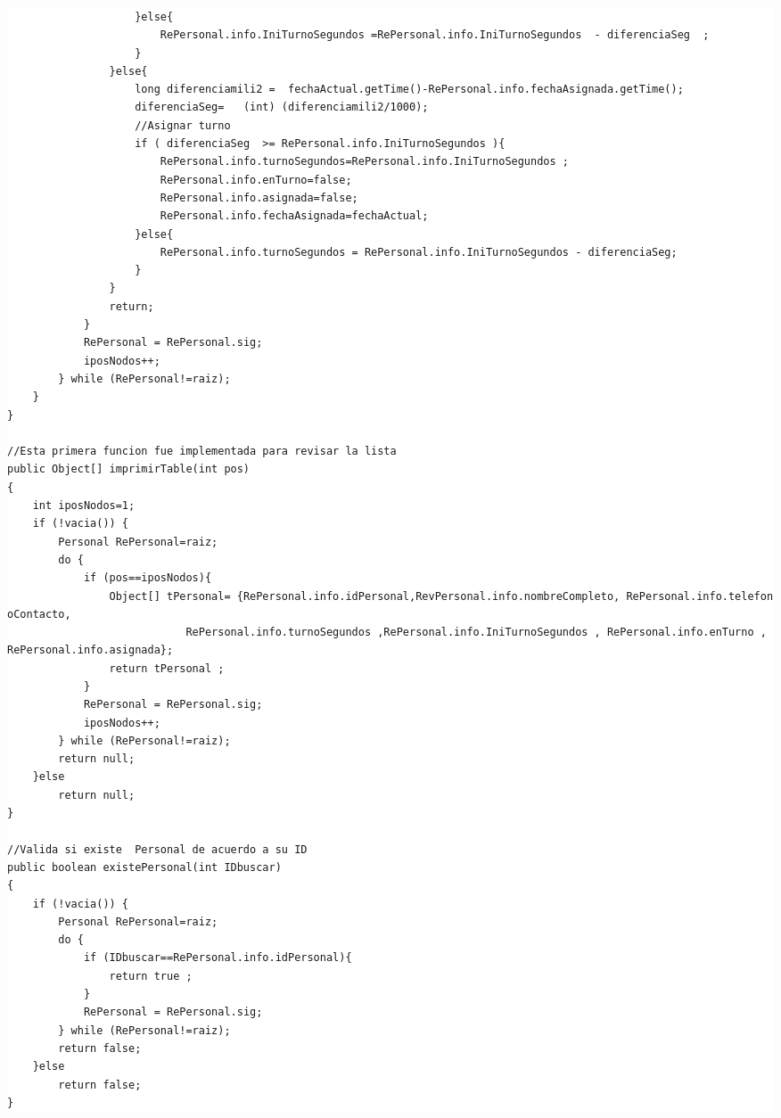             			}else{
            				RePersonal.info.IniTurnoSegundos =RePersonal.info.IniTurnoSegundos  - diferenciaSeg  ;            				
            			}
            		}else{
            			long diferenciamili2 =  fechaActual.getTime()-RePersonal.info.fechaAsignada.getTime();
            			diferenciaSeg=   (int) (diferenciamili2/1000);
            			//Asignar turno
            			if ( diferenciaSeg  >= RePersonal.info.IniTurnoSegundos ){
            				RePersonal.info.turnoSegundos=RePersonal.info.IniTurnoSegundos ;
            				RePersonal.info.enTurno=false;
            				RePersonal.info.asignada=false;
            				RePersonal.info.fechaAsignada=fechaActual;
            			}else{
            				RePersonal.info.turnoSegundos = RePersonal.info.IniTurnoSegundos - diferenciaSeg;            				
                		}
            		}
            		return; 
            	}
            	RePersonal = RePersonal.sig;
            	iposNodos++;
            } while (RePersonal!=raiz);   
        }
    }

	//Esta primera funcion fue implementada para revisar la lista 
    public Object[] imprimirTable(int pos)
    {
     	int iposNodos=1;
        if (!vacia()) {
        	Personal RePersonal=raiz;
            do {
            	if (pos==iposNodos){
            		Object[] tPersonal= {RePersonal.info.idPersonal,RevPersonal.info.nombreCompleto, RePersonal.info.telefonoContacto, 
            					RePersonal.info.turnoSegundos ,RePersonal.info.IniTurnoSegundos , RePersonal.info.enTurno , RePersonal.info.asignada};
            		return tPersonal ;
            	}
            	RePersonal = RePersonal.sig;
            	iposNodos++;
            } while (RePersonal!=raiz);   
            return null;
        }else    
        	return null;
    }

    //Valida si existe  Personal de acuerdo a su ID
    public boolean existePersonal(int IDbuscar)
    {
        if (!vacia()) {
        	Personal RePersonal=raiz;
            do {
            	if (IDbuscar==RePersonal.info.idPersonal){
            		return true ;
            	}
            	RePersonal = RePersonal.sig;
            } while (RePersonal!=raiz);   
            return false;
        }else    
        	return false;
    }
